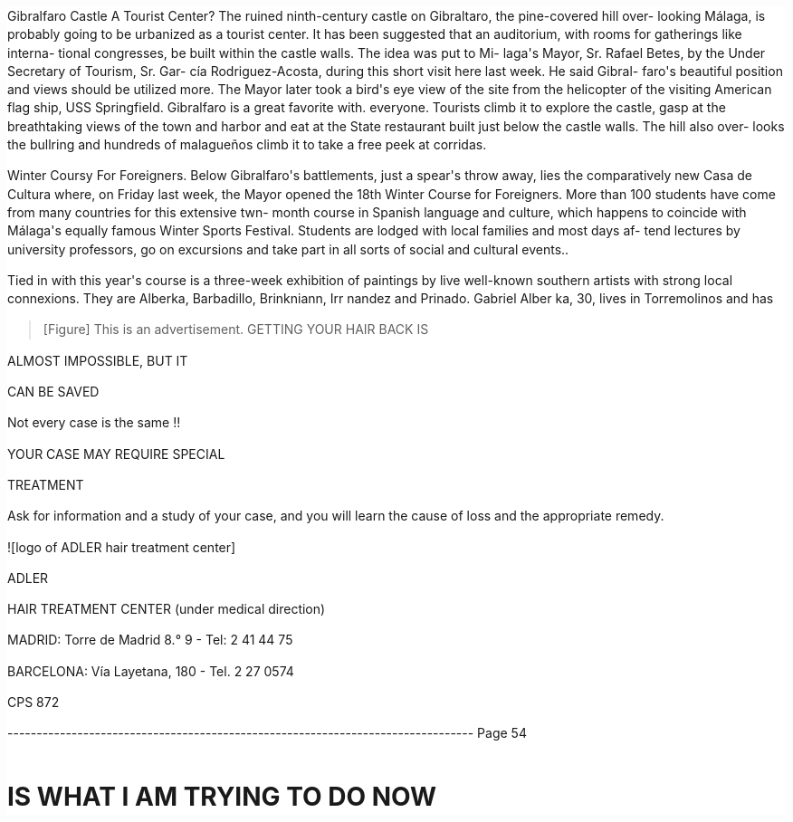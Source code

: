 Gibralfaro Castle A Tourist Center? The ruined ninth-century castle on Gibraltaro, the pine-covered hill over- looking Málaga, is probably going to be urbanized as a tourist center. It has been suggested that an auditorium, with rooms for gatherings like interna- tional congresses, be built within the castle walls. The idea was put to Mi- laga's Mayor, Sr. Rafael Betes, by the Under Secretary of Tourism, Sr. Gar- cía Rodriguez-Acosta, during this short visit here last week. He said Gibral- faro's beautiful position and views should be utilized more. The Mayor later took a bird's eye view of the site from the helicopter of the visiting American flag ship, USS Springfield. Gibralfaro is a great favorite with. everyone. Tourists climb it to explore the castle, gasp at the breathtaking views of the town and harbor and eat at the State restaurant built just below the castle walls. The hill also over- looks the bullring and hundreds of malagueños climb it to take a free peek at corridas.

Winter Coursy For Foreigners. Below Gibralfaro's battlements, just a spear's throw away, lies the comparatively new Casa de Cultura where, on Friday last week, the Mayor opened the 18th Winter Course for Foreigners. More than 100 students have come from many countries for this extensive twn- month course in Spanish language and culture, which happens to coincide with Málaga's equally famous Winter Sports Festival. Students are lodged with local families and most days af- tend lectures by university professors, go on excursions and take part in all sorts of social and cultural events..

Tied in with this year's course is a three-week exhibition of paintings by live well-known southern artists with strong local connexions. They are Alberka, Barbadillo, Brinkniann, Irr nandez and Prinado. Gabriel Alber ka, 30, lives in Torremolinos and has

> [Figure] This is an advertisement.
> GETTING YOUR HAIR BACK IS

ALMOST IMPOSSIBLE, BUT IT

CAN BE SAVED

Not every case is the same !!

YOUR CASE MAY REQUIRE SPECIAL

TREATMENT

Ask for information and a study of your
case, and you will learn the cause of
loss and the appropriate remedy.

![logo of ADLER hair treatment center]

ADLER

HAIR TREATMENT CENTER
(under medical direction)

MADRID: Torre de Madrid 8.° 9 - Tel: 2 41 44 75

BARCELONA: Vía Layetana, 180 - Tel. 2 27 0574

CPS 872


-------------------------------------------------------------------------------- Page 54

# IS WHAT I AM TRYING TO DO NOW
